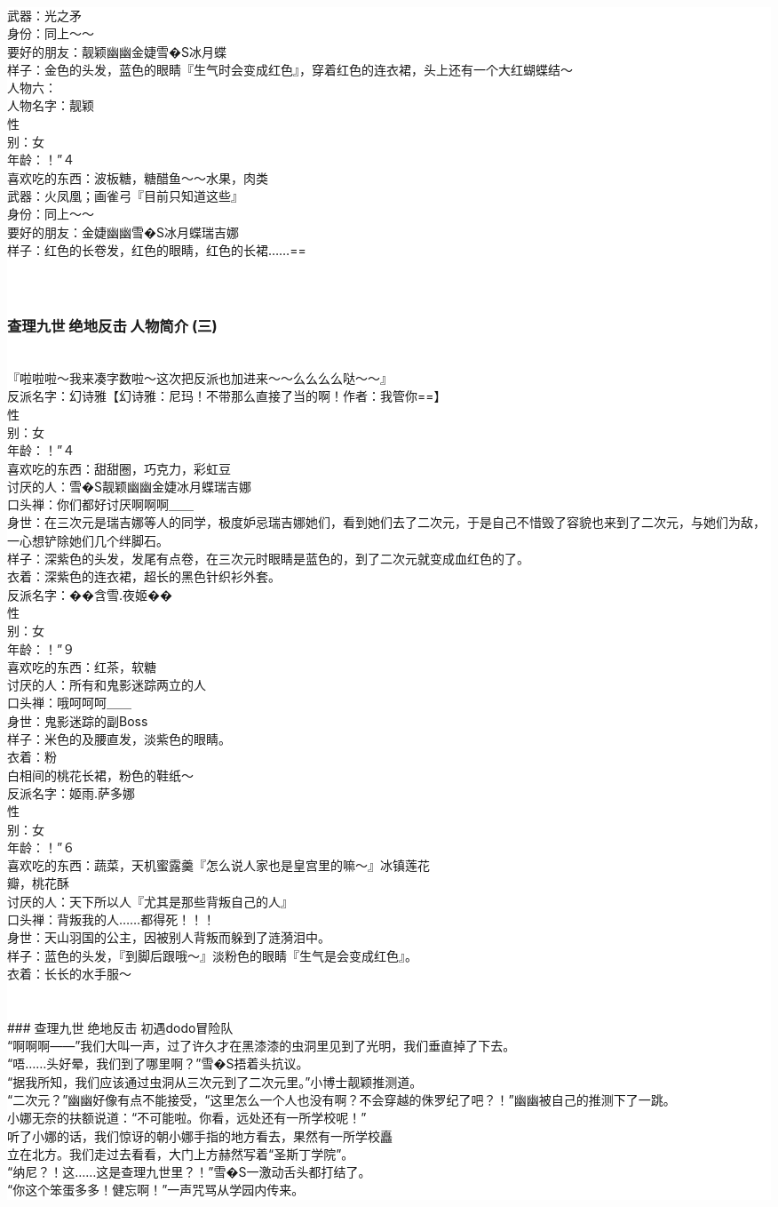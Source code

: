 武器：光之矛<br>
身份：同上～～<br>
要好的朋友：靓颖幽幽金婕雪�S冰月蝶<br>
样子：金色的头发，蓝色的眼睛『生气时会变成红色』，穿着红色的连衣裙，头上还有一个大红蝴蝶结～<br>
人物六：<br>
人物名字：靓颖<br>
性<br>
别：女<br>
年龄：！”４<br>
喜欢吃的东西：波板糖，糖醋鱼～～水果，肉类<br>
武器：火凤凰；画雀弓『目前只知道这些』<br>
身份：同上～～<br>
要好的朋友：金婕幽幽雪�S冰月蝶瑞吉娜<br>
样子：红色的长卷发，红色的眼睛，红色的长裙……==
<br><br><br>
### 查理九世 绝地反击 人物简介 (三)
<br>
『啦啦啦～我来凑字数啦～这次把反派也加进来～～么么么么哒～～』<br>
反派名字：幻诗雅【幻诗雅：尼玛！不带那么直接了当的啊！作者：我管你==】<br>
性<br>
别：女<br>
年龄：！”４<br>
喜欢吃的东西：甜甜圈，巧克力，彩虹豆<br>
讨厌的人：雪�S靓颖幽幽金婕冰月蝶瑞吉娜<br>
口头禅：你们都好讨厌啊啊啊＿＿<br>
身世：在三次元是瑞吉娜等人的同学，极度妒忌瑞吉娜她们，看到她们去了二次元，于是自己不惜毁了容貌也来到了二次元，与她们为敌，一心想铲除她们几个绊脚石。<br>
样子：深紫色的头发，发尾有点卷，在三次元时眼睛是蓝色的，到了二次元就变成血红色的了。<br>
衣着：深紫色的连衣裙，超长的黑色针织衫外套。<br>
反派名字：��含雪.夜姬��<br>
性<br>
别：女<br>
年龄：！”９<br>
喜欢吃的东西：红茶，软糖<br>
讨厌的人：所有和鬼影迷踪两立的人<br>
口头禅：哦呵呵呵＿＿<br>
身世：鬼影迷踪的副Boss<br>
样子：米色的及腰直发，淡紫色的眼睛。<br>
衣着：粉<br>
白相间的桃花长裙，粉色的鞋纸～<br>
反派名字：姬雨.萨多娜<br>
性<br>
别：女<br>
年龄：！”６<br>
喜欢吃的东西：蔬菜，天机蜜露羹『怎么说人家也是皇宫里的嘛～』冰镇莲花<br>
瓣，桃花酥<br>
讨厌的人：天下所以人『尤其是那些背叛自己的人』<br>
口头禅：背叛我的人……都得死！！！<br>
身世：天山羽国的公主，因被别人背叛而躲到了涟漪泪中。<br>
样子：蓝色的头发，『到脚后跟哦～』淡粉色的眼睛『生气是会变成红色』。<br>
衣着：长长的水手服～
<br><br><br>
### 查理九世 绝地反击 初遇dodo冒险队
<br>
“啊啊啊――”我们大叫一声，过了许久才在黑漆漆的虫洞里见到了光明，我们垂直掉了下去。<br>
“唔……头好晕，我们到了哪里啊？”雪�S捂着头抗议。<br>
“据我所知，我们应该通过虫洞从三次元到了二次元里。”小博士靓颖推测道。<br>
“二次元？”幽幽好像有点不能接受，“这里怎么一个人也没有啊？不会穿越的侏罗纪了吧？！”幽幽被自己的推测下了一跳。<br>
小娜无奈的扶额说道：“不可能啦。你看，远处还有一所学校呢！”<br>
听了小娜的话，我们惊讶的朝小娜手指的地方看去，果然有一所学校矗<br>
立在北方。我们走过去看看，大门上方赫然写着“圣斯丁学院”。<br>
“纳尼？！这……这是查理九世里？！”雪�S一激动舌头都打结了。<br>
“你这个笨蛋多多！健忘啊！”一声咒骂从学园内传来。<br>